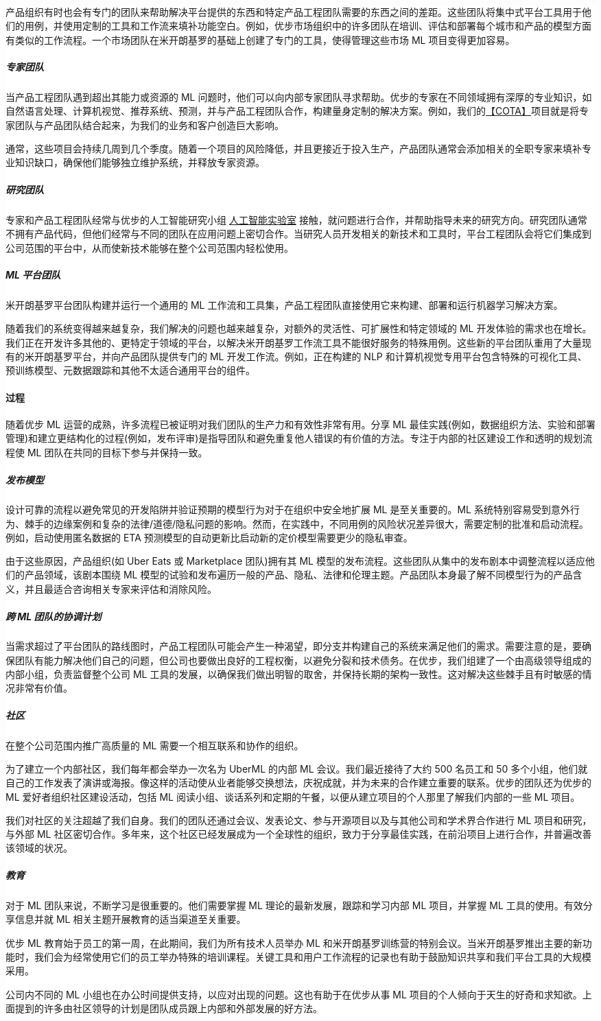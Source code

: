 产品组织有时也会有专门的团队来帮助解决平台提供的东西和特定产品工程团队需要的东西之间的差距。这些团队将集中式平台工具用于他们的用例，并使用定制的工具和工作流来填补功能空白。例如，优步市场组织中的许多团队在培训、评估和部署每个城市和产品的模型方面有类似的工作流程。一个市场团队在米开朗基罗的基础上创建了专门的工具，使得管理这些市场 ML 项目变得更加容易。

##### 专家团队

当产品工程团队遇到超出其能力或资源的 ML 问题时，他们可以向内部专家团队寻求帮助。优步的专家在不同领域拥有深厚的专业知识，如自然语言处理、计算机视觉、推荐系统、预测，并与产品工程团队合作，构建量身定制的解决方案。例如，我们的[【COTA】](https://eng.uber.com/cota/)项目就是将专家团队与产品团队结合起来，为我们的业务和客户创造巨大影响。

通常，这些项目会持续几周到几个季度。随着一个项目的风险降低，并且更接近于投入生产，产品团队通常会添加相关的全职专家来填补专业知识缺口，确保他们能够独立维护系统，并释放专家资源。

##### 研究团队

专家和产品工程团队经常与优步的人工智能研究小组 [人工智能实验室](http://uber.ai/) 接触，就问题进行合作，并帮助指导未来的研究方向。研究团队通常不拥有产品代码，但他们经常与不同的团队在应用问题上密切合作。当研究人员开发相关的新技术和工具时，平台工程团队会将它们集成到公司范围的平台中，从而使新技术能够在整个公司范围内轻松使用。

##### ML 平台团队

米开朗基罗平台团队构建并运行一个通用的 ML 工作流和工具集，产品工程团队直接使用它来构建、部署和运行机器学习解决方案。

随着我们的系统变得越来越复杂，我们解决的问题也越来越复杂，对额外的灵活性、可扩展性和特定领域的 ML 开发体验的需求也在增长。我们正在开发许多其他的、更特定于领域的平台，以解决米开朗基罗工作流工具不能很好服务的特殊用例。这些新的平台团队重用了大量现有的米开朗基罗平台，并向产品团队提供专门的 ML 开发工作流。例如，正在构建的 NLP 和计算机视觉专用平台包含特殊的可视化工具、预训练模型、元数据跟踪和其他不太适合通用平台的组件。

#### 过程

随着优步 ML 运营的成熟，许多流程已被证明对我们团队的生产力和有效性非常有用。分享 ML 最佳实践(例如，数据组织方法、实验和部署管理)和建立更结构化的过程(例如，发布评审)是指导团队和避免重复他人错误的有价值的方法。专注于内部的社区建设工作和透明的规划流程使 ML 团队在共同的目标下参与并保持一致。

##### 发布模型

设计可靠的流程以避免常见的开发陷阱并验证预期的模型行为对于在组织中安全地扩展 ML 是至关重要的。ML 系统特别容易受到意外行为、棘手的边缘案例和复杂的法律/道德/隐私问题的影响。然而，在实践中，不同用例的风险状况差异很大，需要定制的批准和启动流程。例如，启动使用匿名数据的 ETA 预测模型的自动更新比启动新的定价模型需要更少的隐私审查。

由于这些原因，产品组织(如 Uber Eats 或 Marketplace 团队)拥有其 ML 模型的发布流程。这些团队从集中的发布剧本中调整流程以适应他们的产品领域，该剧本围绕 ML 模型的试验和发布遍历一般的产品、隐私、法律和伦理主题。产品团队本身最了解不同模型行为的产品含义，并且最适合咨询相关专家来评估和消除风险。

##### 跨 ML 团队的协调计划

当需求超过了平台团队的路线图时，产品工程团队可能会产生一种渴望，即分支并构建自己的系统来满足他们的需求。需要注意的是，要确保团队有能力解决他们自己的问题，但公司也要做出良好的工程权衡，以避免分裂和技术债务。在优步，我们组建了一个由高级领导组成的内部小组，负责监督整个公司 ML 工具的发展，以确保我们做出明智的取舍，并保持长期的架构一致性。这对解决这些棘手且有时敏感的情况非常有价值。

##### 社区

在整个公司范围内推广高质量的 ML 需要一个相互联系和协作的组织。

为了建立一个内部社区，我们每年都会举办一次名为 UberML 的内部 ML 会议。我们最近接待了大约 500 名员工和 50 多个小组，他们就自己的工作发表了演讲或海报。像这样的活动使从业者能够交换想法，庆祝成就，并为未来的合作建立重要的联系。优步的团队还为优步的 ML 爱好者组织社区建设活动，包括 ML 阅读小组、谈话系列和定期的午餐，以便从建立项目的个人那里了解我们内部的一些 ML 项目。

我们对社区的关注超越了我们自身。我们的团队还通过会议、发表论文、参与开源项目以及与其他公司和学术界合作进行 ML 项目和研究，与外部 ML 社区密切合作。多年来，这个社区已经发展成为一个全球性的组织，致力于分享最佳实践，在前沿项目上进行合作，并普遍改善该领域的状况。

##### 教育

对于 ML 团队来说，不断学习是很重要的。他们需要掌握 ML 理论的最新发展，跟踪和学习内部 ML 项目，并掌握 ML 工具的使用。有效分享信息并就 ML 相关主题开展教育的适当渠道至关重要。

优步 ML 教育始于员工的第一周，在此期间，我们为所有技术人员举办 ML 和米开朗基罗训练营的特别会议。当米开朗基罗推出主要的新功能时，我们会为经常使用它们的员工举办特殊的培训课程。关键工具和用户工作流程的记录也有助于鼓励知识共享和我们平台工具的大规模采用。

公司内不同的 ML 小组也在办公时间提供支持，以应对出现的问题。这也有助于在优步从事 ML 项目的个人倾向于天生的好奇和求知欲。上面提到的许多由社区领导的计划是团队成员跟上内部和外部发展的好方法。
